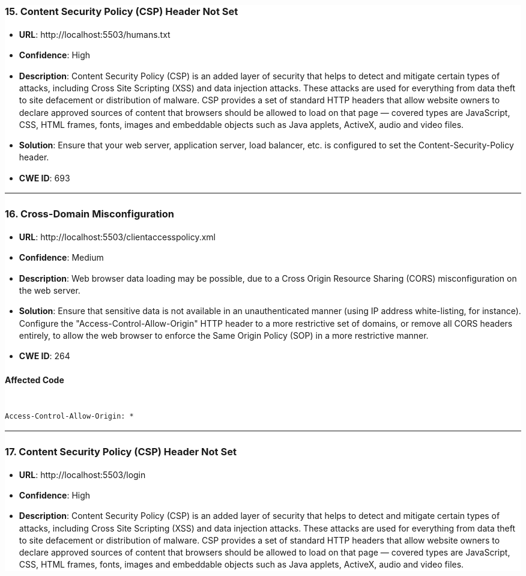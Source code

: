 ### 15. Content Security Policy (CSP) Header Not Set

- **URL**: http://localhost:5503/humans.txt

- **Confidence**: High

- **Description**: Content Security Policy (CSP) is an added layer of security that helps to detect and mitigate certain types of attacks, including Cross Site Scripting (XSS) and data injection attacks. These attacks are used for everything from data theft to site defacement or distribution of malware. CSP provides a set of standard HTTP headers that allow website owners to declare approved sources of content that browsers should be allowed to load on that page — covered types are JavaScript, CSS, HTML frames, fonts, images and embeddable objects such as Java applets, ActiveX, audio and video files.

- **Solution**: Ensure that your web server, application server, load balancer, etc. is configured to set the Content-Security-Policy header.

- **CWE ID**: 693


---

### 16. Cross-Domain Misconfiguration

- **URL**: http://localhost:5503/clientaccesspolicy.xml

- **Confidence**: Medium

- **Description**: Web browser data loading may be possible, due to a Cross Origin Resource Sharing (CORS) misconfiguration on the web server.

- **Solution**: Ensure that sensitive data is not available in an unauthenticated manner (using IP address white-listing, for instance).
Configure the "Access-Control-Allow-Origin" HTTP header to a more restrictive set of domains, or remove all CORS headers entirely, to allow the web browser to enforce the Same Origin Policy (SOP) in a more restrictive manner.

- **CWE ID**: 264


#### Affected Code


```

Access-Control-Allow-Origin: *

```


---

### 17. Content Security Policy (CSP) Header Not Set

- **URL**: http://localhost:5503/login

- **Confidence**: High

- **Description**: Content Security Policy (CSP) is an added layer of security that helps to detect and mitigate certain types of attacks, including Cross Site Scripting (XSS) and data injection attacks. These attacks are used for everything from data theft to site defacement or distribution of malware. CSP provides a set of standard HTTP headers that allow website owners to declare approved sources of content that browsers should be allowed to load on that page — covered types are JavaScript, CSS, HTML frames, fonts, images and embeddable objects such as Java applets, ActiveX, audio and video files.
